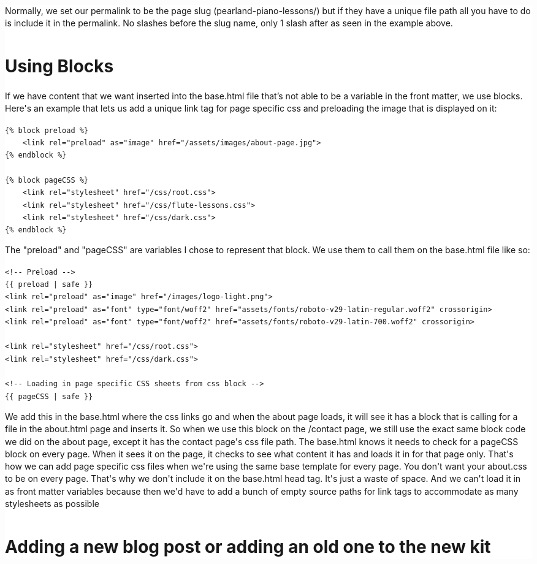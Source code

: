Normally, we set our permalink to be the page slug (pearland-piano-lessons/) but if they have a unique file path all you have to do is include it in the permalink. No slashes before the slug name, only 1 slash after as seen in the example above.

# Using Blocks

If we have content that we want inserted into the base.html file that’s not able to be a variable in the front matter, we use blocks. Here's an example that lets us add a unique link tag for page specific css and preloading the image that is displayed on it:

```
{% block preload %}
	<link rel="preload" as="image" href="/assets/images/about-page.jpg">
{% endblock %}

{% block pageCSS %}
	<link rel="stylesheet" href="/css/root.css">
	<link rel="stylesheet" href="/css/flute-lessons.css">
	<link rel="stylesheet" href="/css/dark.css">
{% endblock %}
```

The "preload" and "pageCSS" are variables I chose to represent that block. We use them to call them on the base.html file like so:

```
<!-- Preload -->
{{ preload | safe }}
<link rel="preload" as="image" href="/images/logo-light.png">
<link rel="preload" as="font" type="font/woff2" href="assets/fonts/roboto-v29-latin-regular.woff2" crossorigin>
<link rel="preload" as="font" type="font/woff2" href="assets/fonts/roboto-v29-latin-700.woff2" crossorigin>

<link rel="stylesheet" href="/css/root.css">
<link rel="stylesheet" href="/css/dark.css">

<!-- Loading in page specific CSS sheets from css block -->
{{ pageCSS | safe }}
```

We add this in the base.html where the css links go and when the about page loads, it will see it has a block that is calling for a file in the about.html page and inserts it. So when we use this block on the /contact page, we still use the exact same block code we did on the about page, except it has the contact page's css file path. The base.html knows it needs to check for a pageCSS block on every page. When it sees it on the page, it checks to see what content it has and loads it in for that page only. That's how we can add page specific css files when we're using the same base template for every page. You don't want your about.css to be on every page. That's why we don't include it on the base.html head tag. It's just a waste of space. And we can't load it in as front matter variables because then we'd have to add a bunch of empty source paths for link tags to accommodate as many stylesheets as possible

# Adding a new blog post or adding an old one to the new kit
